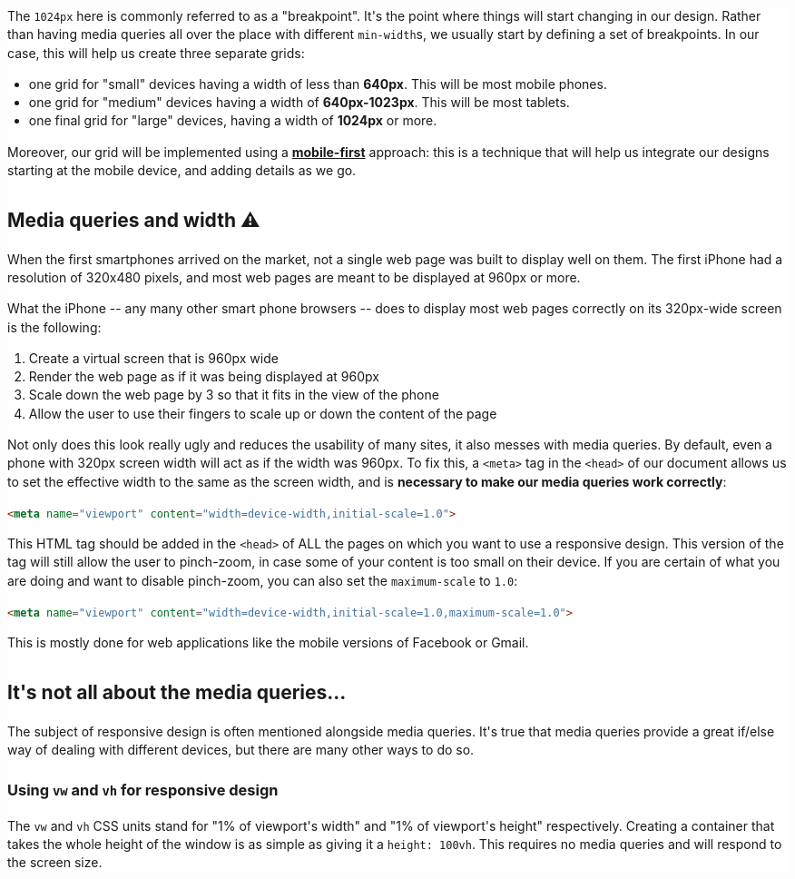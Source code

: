 The `1024px` here is commonly referred to as a "breakpoint". It's the point where things will start changing in our design. Rather than having media queries all over the place with different `min-width`s, we usually start by defining a set of breakpoints. In our case, this will help us create three separate grids:

* one grid for "small" devices having a width of less than **640px**. This will be most mobile phones.
* one grid for "medium" devices having a width of **640px-1023px**. This will be most tablets.
* one final grid for "large" devices, having a width of **1024px** or more.

Moreover, our grid will be implemented using a **[mobile-first](http://bradfrost.com/blog/web/mobile-first-responsive-web-design/)** approach: this is a technique that will help us integrate our designs starting at the mobile device, and adding details as we go.

## Media queries and width :warning:
When the first smartphones arrived on the market, not a single web page was built to display well on them. The first iPhone had a resolution of 320x480 pixels, and most web pages are meant to be displayed at 960px or more.

What the iPhone -- any many other smart phone browsers -- does to display most web pages correctly on its 320px-wide screen is the following:

1. Create a virtual screen that is 960px wide
2. Render the web page as if it was being displayed at 960px
3. Scale down the web page by 3 so that it fits in the view of the phone
4. Allow the user to use their fingers to scale up or down the content of the page

Not only does this look really ugly and reduces the usability of many sites, it also messes with media queries. By default, even a phone with 320px screen width will act as if the width was 960px. To fix this, a `<meta>` tag in the `<head>` of our document allows us to set the effective width to the same as the screen width, and is **necessary to make our media queries work correctly**:

```html
<meta name="viewport" content="width=device-width,initial-scale=1.0">
```

This HTML tag should be added in the `<head>` of ALL the pages on which you want to use a responsive design. This version of the tag will still allow the user to pinch-zoom, in case some of your content is too small on their device. If you are certain of what you are doing and want to disable pinch-zoom, you can also set the `maximum-scale` to `1.0`:

```html
<meta name="viewport" content="width=device-width,initial-scale=1.0,maximum-scale=1.0">
```

This is mostly done for web applications like the mobile versions of Facebook or Gmail.

## It's not all about the media queries...
The subject of responsive design is often mentioned alongside media queries. It's true that media queries provide a great if/else way of dealing with different devices, but there are many other ways to do so.

### Using `vw` and `vh` for responsive design
The `vw` and `vh` CSS units stand for "1% of viewport's width" and "1% of viewport's height" respectively. Creating a container that takes the whole height of the window is as simple as giving it a `height: 100vh`. This requires no media queries and will respond to the screen size.
